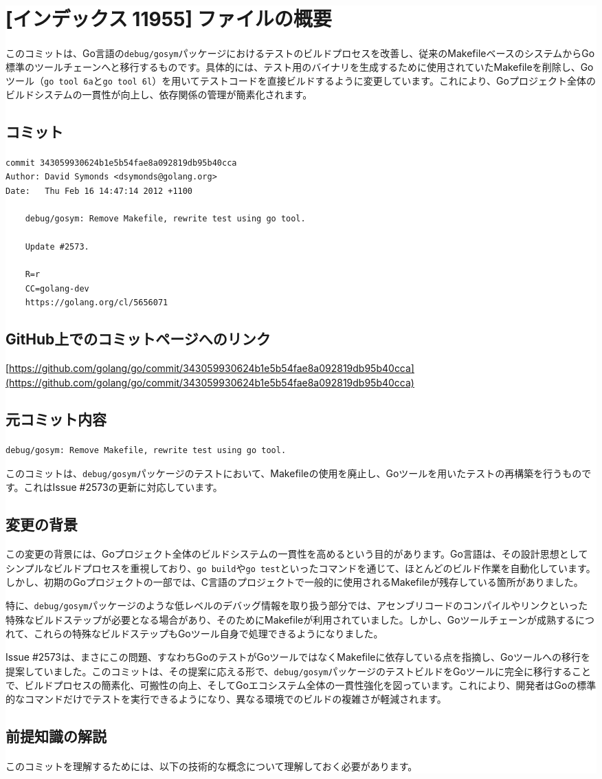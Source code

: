 # [インデックス 11955] ファイルの概要

このコミットは、Go言語の`debug/gosym`パッケージにおけるテストのビルドプロセスを改善し、従来のMakefileベースのシステムからGo標準のツールチェーンへと移行するものです。具体的には、テスト用のバイナリを生成するために使用されていたMakefileを削除し、Goツール（`go tool 6a`と`go tool 6l`）を用いてテストコードを直接ビルドするように変更しています。これにより、Goプロジェクト全体のビルドシステムの一貫性が向上し、依存関係の管理が簡素化されます。

## コミット

```
commit 343059930624b1e5b54fae8a092819db95b40cca
Author: David Symonds <dsymonds@golang.org>
Date:   Thu Feb 16 14:47:14 2012 +1100

    debug/gosym: Remove Makefile, rewrite test using go tool.
    
    Update #2573.
    
    R=r
    CC=golang-dev
    https://golang.org/cl/5656071
```

## GitHub上でのコミットページへのリンク

[https://github.com/golang/go/commit/343059930624b1e5b54fae8a092819db95b40cca](https://github.com/golang/go/commit/343059930624b1e5b54fae8a092819db95b40cca)

## 元コミット内容

`debug/gosym: Remove Makefile, rewrite test using go tool.`

このコミットは、`debug/gosym`パッケージのテストにおいて、Makefileの使用を廃止し、Goツールを用いたテストの再構築を行うものです。これはIssue #2573の更新に対応しています。

## 変更の背景

この変更の背景には、Goプロジェクト全体のビルドシステムの一貫性を高めるという目的があります。Go言語は、その設計思想としてシンプルなビルドプロセスを重視しており、`go build`や`go test`といったコマンドを通じて、ほとんどのビルド作業を自動化しています。しかし、初期のGoプロジェクトの一部では、C言語のプロジェクトで一般的に使用されるMakefileが残存している箇所がありました。

特に、`debug/gosym`パッケージのような低レベルのデバッグ情報を取り扱う部分では、アセンブリコードのコンパイルやリンクといった特殊なビルドステップが必要となる場合があり、そのためにMakefileが利用されていました。しかし、Goツールチェーンが成熟するにつれて、これらの特殊なビルドステップもGoツール自身で処理できるようになりました。

Issue #2573は、まさにこの問題、すなわちGoのテストがGoツールではなくMakefileに依存している点を指摘し、Goツールへの移行を提案していました。このコミットは、その提案に応える形で、`debug/gosym`パッケージのテストビルドをGoツールに完全に移行することで、ビルドプロセスの簡素化、可搬性の向上、そしてGoエコシステム全体の一貫性強化を図っています。これにより、開発者はGoの標準的なコマンドだけでテストを実行できるようになり、異なる環境でのビルドの複雑さが軽減されます。

## 前提知識の解説

このコミットを理解するためには、以下の技術的な概念について理解しておく必要があります。
